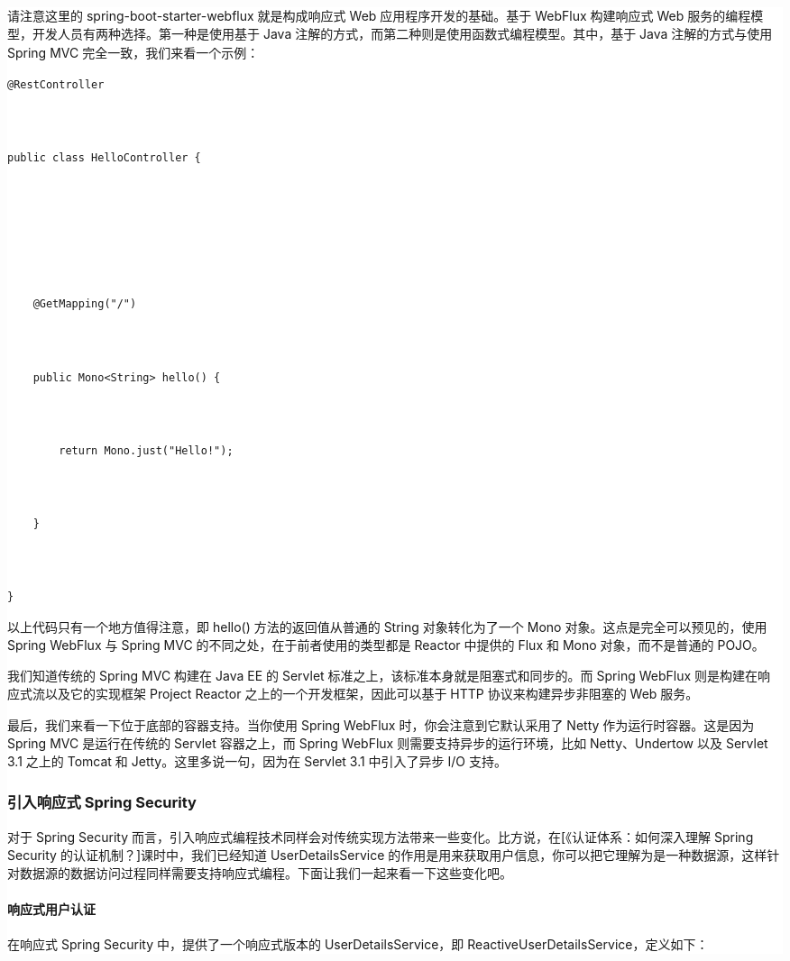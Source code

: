 请注意这里的 spring-boot-starter-webflux 就是构成响应式 Web 应用程序开发的基础。基于 WebFlux 构建响应式 Web 服务的编程模型，开发人员有两种选择。第一种是使用基于 Java 注解的方式，而第二种则是使用函数式编程模型。其中，基于 Java 注解的方式与使用 Spring MVC 完全一致，我们来看一个示例：

```
@RestController



public class HelloController {



 



    @GetMapping("/")



    public Mono<String> hello() {



        return Mono.just("Hello!");



    }



}
```

以上代码只有一个地方值得注意，即 hello() 方法的返回值从普通的 String 对象转化为了一个 Mono 对象。这点是完全可以预见的，使用 Spring WebFlux 与 Spring MVC 的不同之处，在于前者使用的类型都是 Reactor 中提供的 Flux 和 Mono 对象，而不是普通的 POJO。

我们知道传统的 Spring MVC 构建在 Java EE 的 Servlet 标准之上，该标准本身就是阻塞式和同步的。而 Spring WebFlux 则是构建在响应式流以及它的实现框架 Project Reactor 之上的一个开发框架，因此可以基于 HTTP 协议来构建异步非阻塞的 Web 服务。

最后，我们来看一下位于底部的容器支持。当你使用 Spring WebFlux 时，你会注意到它默认采用了 Netty 作为运行时容器。这是因为 Spring MVC 是运行在传统的 Servlet 容器之上，而 Spring WebFlux 则需要支持异步的运行环境，比如 Netty、Undertow 以及 Servlet 3.1 之上的 Tomcat 和 Jetty。这里多说一句，因为在 Servlet 3.1 中引入了异步 I/O 支持。

### 引入响应式 Spring Security

对于 Spring Security 而言，引入响应式编程技术同样会对传统实现方法带来一些变化。比方说，在[《认证体系：如何深入理解 Spring Security 的认证机制？]课时中，我们已经知道 UserDetailsService 的作用是用来获取用户信息，你可以把它理解为是一种数据源，这样针对数据源的数据访问过程同样需要支持响应式编程。下面让我们一起来看一下这些变化吧。

#### 响应式用户认证

在响应式 Spring Security 中，提供了一个响应式版本的 UserDetailsService，即 ReactiveUserDetailsService，定义如下：
